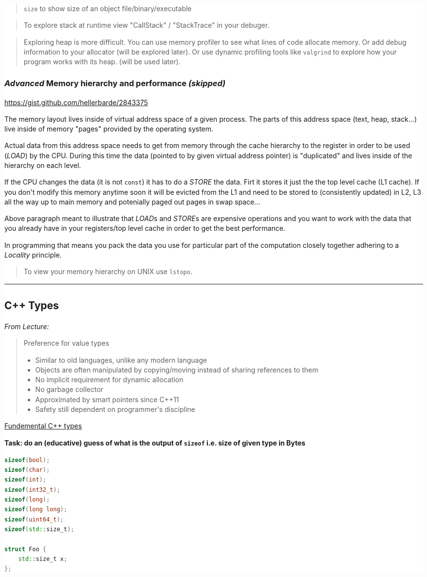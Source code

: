 > `size` to show size of an object file/binary/executable

> To explore stack at runtime view "CallStack" / "StackTrace" in your debuger.

> Exploring heap is more difficult.
> You can use memory profiler to see what lines of code allocate memory.
> Or add debug information to your allocator (will be explored later).
> Or use dynamic profiling tools like `valgrind` to explore how your program works with its heap. (will be used later).

### *Advanced* Memory hierarchy and performance *(skipped)*

<https://gist.github.com/hellerbarde/2843375>

The memory layout lives inside of virtual address space of a given process.
The parts of this address space (text, heap, stack...) live inside of memory "pages" provided by the operating system.

Actual data from this address space needs to get from memory through the cache hierarchy to the register in order to be used (*LOAD*) by the CPU.
During this time the data (pointed to by given virtual address pointer) is "duplicated" and lives inside of the hierarchy on each level.

If the CPU changes the data (it is not `const`) it has to do a *STORE* the data.
Firt it stores it just the the top level cache (L1 cache).
If you don't modify this memory anytime soon it will be evicted from the L1 and need to be stored to (consistently updated) in L2, L3 all the way up to main memory and potenially paged out pages in swap space...

Above paragraph meant to illustrate that *LOAD*s and *STORE*s are expensive operations and you want to work with the data that you already have in your registers/top level cache in order to get the best performance.

In programming that means you pack the data you use for particular part of the computation closely together adhering to a *Locality* principle.

> To view your memory hierarchy on UNIX use `lstopo`.

-------

## C++ Types

*From Lecture:*
> Preference for value types
> * Similar to old languages, unlike any modern language
> * Objects are often manipulated by copying/moving instead of sharing references to them
> * No implicit requirement for dynamic allocation
> * No garbage collector
> * Approximated by smart pointers since C++11
> * Safety still dependent on programmer's discipline

[Fundemental C++ types](https://en.cppreference.com/w/cpp/language/types)

**Task: do an (educative) guess of what is the output of `sizeof` i.e. size of given type in Bytes**
``` c++
sizeof(bool);
sizeof(char);
sizeof(int);
sizeof(int32_t);
sizeof(long);
sizeof(long long);
sizeof(uint64_t);
sizeof(std::size_t);

struct Foo {
    std::size_t x;
};
```